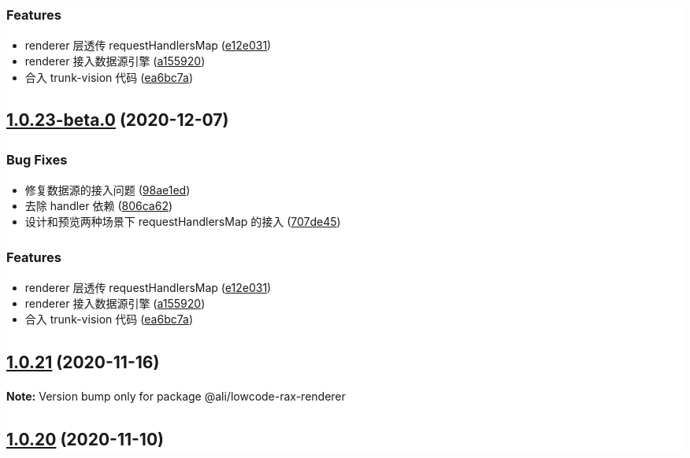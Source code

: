 
### Features

* renderer 层透传 requestHandlersMap ([e12e031](https://gitlab.alibaba-inc.com/ali-lowcode/ali-lowcode-engine/commit/e12e031))
* renderer 接入数据源引擎 ([a155920](https://gitlab.alibaba-inc.com/ali-lowcode/ali-lowcode-engine/commit/a155920))
* 合入 trunk-vision 代码 ([ea6bc7a](https://gitlab.alibaba-inc.com/ali-lowcode/ali-lowcode-engine/commit/ea6bc7a))




<a name="1.0.23-beta.0"></a>
## [1.0.23-beta.0](https://gitlab.alibaba-inc.com/ali-lowcode/ali-lowcode-engine/compare/v0.13.1-29...v1.0.23-beta.0) (2020-12-07)


### Bug Fixes

* 修复数据源的接入问题 ([98ae1ed](https://gitlab.alibaba-inc.com/ali-lowcode/ali-lowcode-engine/commit/98ae1ed))
* 去除 handler 依赖 ([806ca62](https://gitlab.alibaba-inc.com/ali-lowcode/ali-lowcode-engine/commit/806ca62))
* 设计和预览两种场景下 requestHandlersMap 的接入 ([707de45](https://gitlab.alibaba-inc.com/ali-lowcode/ali-lowcode-engine/commit/707de45))


### Features

* renderer 层透传 requestHandlersMap ([e12e031](https://gitlab.alibaba-inc.com/ali-lowcode/ali-lowcode-engine/commit/e12e031))
* renderer 接入数据源引擎 ([a155920](https://gitlab.alibaba-inc.com/ali-lowcode/ali-lowcode-engine/commit/a155920))
* 合入 trunk-vision 代码 ([ea6bc7a](https://gitlab.alibaba-inc.com/ali-lowcode/ali-lowcode-engine/commit/ea6bc7a))




<a name="1.0.21"></a>
## [1.0.21](https://gitlab.alibaba-inc.com/ali-lowcode/ali-lowcode-engine/compare/@ali/lowcode-rax-renderer@1.0.20...@ali/lowcode-rax-renderer@1.0.21) (2020-11-16)




**Note:** Version bump only for package @ali/lowcode-rax-renderer

<a name="1.0.20"></a>
## [1.0.20](https://gitlab.alibaba-inc.com/ali-lowcode/ali-lowcode-engine/compare/@ali/lowcode-rax-renderer@1.0.19...@ali/lowcode-rax-renderer@1.0.20) (2020-11-10)
